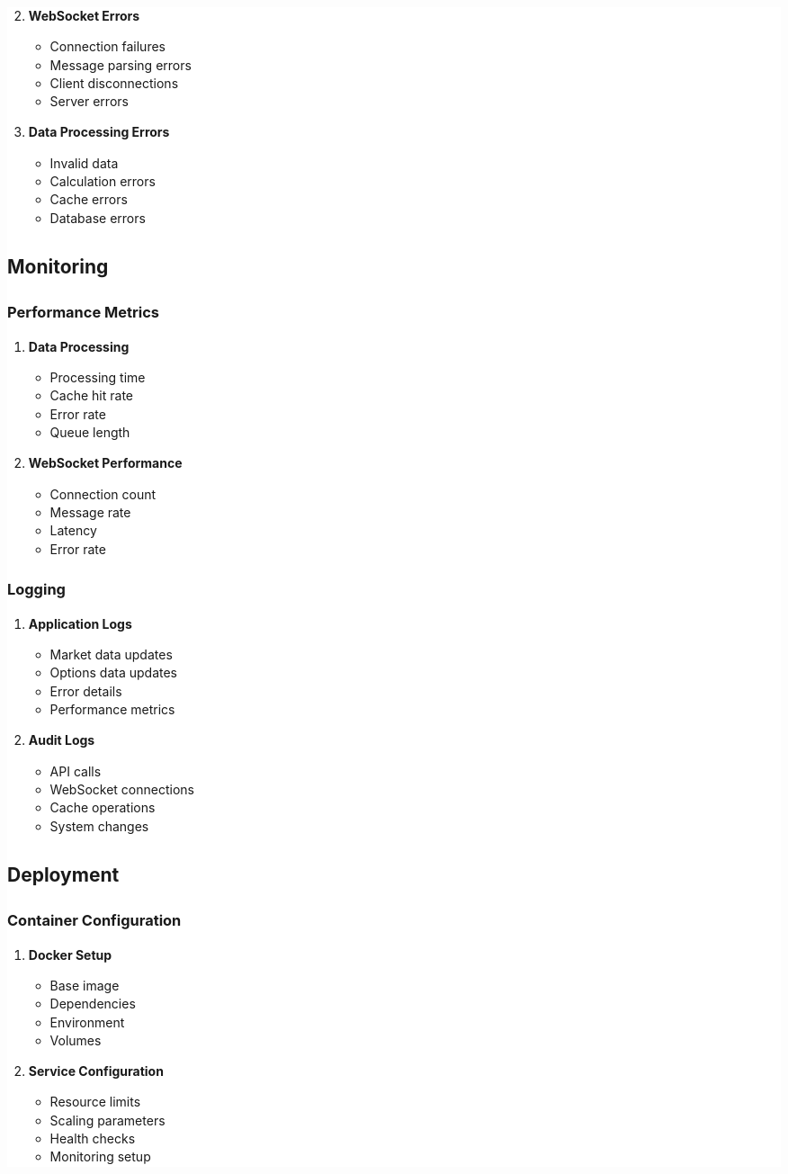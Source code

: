 2. **WebSocket Errors**
   - Connection failures
   - Message parsing errors
   - Client disconnections
   - Server errors

3. **Data Processing Errors**
   - Invalid data
   - Calculation errors
   - Cache errors
   - Database errors

## Monitoring

### Performance Metrics
1. **Data Processing**
   - Processing time
   - Cache hit rate
   - Error rate
   - Queue length

2. **WebSocket Performance**
   - Connection count
   - Message rate
   - Latency
   - Error rate

### Logging
1. **Application Logs**
   - Market data updates
   - Options data updates
   - Error details
   - Performance metrics

2. **Audit Logs**
   - API calls
   - WebSocket connections
   - Cache operations
   - System changes

## Deployment

### Container Configuration
1. **Docker Setup**
   - Base image
   - Dependencies
   - Environment
   - Volumes

2. **Service Configuration**
   - Resource limits
   - Scaling parameters
   - Health checks
   - Monitoring setup
